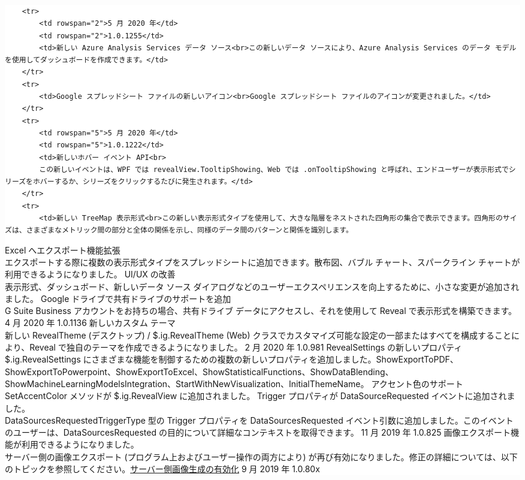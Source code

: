         <tr>
            <td rowspan="2">5 月 2020 年</td>
            <td rowspan="2">1.0.1255</td>
            <td>新しい Azure Analysis Services データ ソース<br>この新しいデータ ソースにより、Azure Analysis Services のデータ モデルを使用してダッシュボードを作成できます。</td>
        </tr>
        <tr>
            <td>Google スプレッドシート ファイルの新しいアイコン<br>Google スプレッドシート ファイルのアイコンが変更されました。</td>
        </tr>
        <tr>
            <td rowspan="5">5 月 2020 年</td>
            <td rowspan="5">1.0.1222</td>
            <td>新しいホバー イベント API<br>
            この新しいイベントは、WPF では revealView.TooltipShowing、Web では .onTooltipShowing と呼ばれ、エンドユーザーが表示形式でシリーズをホバーするか、シリーズをクリックするたびに発生されます。</td>
        </tr>
        <tr>
            <td>新しい TreeMap 表示形式<br>この新しい表示形式タイプを使用して、大きな階層をネストされた四角形の集合で表示できます。四角形のサイズは、さまざまなメトリック間の部分と全体の関係を示し、同様のデータ間のパターンと関係を識別します。
</td>
        </tr>
        <tr>
            <td>Excel へエクスポート機能拡張<br>エクスポートする際に複数の表示形式タイプをスプレッドシートに追加できます。散布図、バブル チャート、スパークライン チャートが利用できるようになりました。</td>
        </tr>
        <tr>
            <td>UI/UX の改善<br>表示形式、ダッシュボード、新しいデータ ソース ダイアログなどのユーザーエクスペリエンスを向上するために、小さな変更が追加されました。</td>
        </tr>
        <tr>
            <td>Google ドライブで共有ドライブのサポートを追加<br>G Suite Business アカウントをお持ちの場合、共有ドライブ データにアクセスし、それを使用して Reveal で表示形式を構築できます。</td>
        </tr>
        <tr>
            <td>4 月 2020 年</td>
            <td>1.0.1136</td>
            <td>新しいカスタム テーマ<br>
            新しい RevealTheme (デスクトップ) / $.ig.RevealTheme (Web) クラスでカスタマイズ可能な設定の一部またはすべてを構成することにより、Reveal で独自のテーマを作成できるようになりました。</td>
        </tr>
        <tr>
            <td rowspan="3">2 月 2020 年</td>
            <td rowspan="3">1.0.981</td>
            <td>RevealSettings の新しいプロパティ<br>$.ig.RevealSettings にさまざまな機能を制御するための複数の新しいプロパティを追加しました。ShowExportToPDF、ShowExportToPowerpoint、ShowExportToExcel、ShowStatisticalFunctions、ShowDataBlending、ShowMachineLearningModelsIntegration、StartWithNewVisualization、InitialThemeName。</td>
        </tr>
        <tr>
            <td>アクセント色のサポート<br>SetAccentColor メソッドが $.ig.RevealView に追加されました。</td>
        </tr>
        <tr>
            <td>Trigger プロパティが DataSourceRequested イベントに追加されました。<br>DataSourcesRequestedTriggerType 型の Trigger プロパティを DataSourcesRequested イベント引数に追加しました。このイベントのユーザーは、DataSourcesRequested の目的について詳細なコンテキストを取得できます。</td>
        </tr>
            <td>11 月 2019 年</td>
            <td>1.0.825</td>
            <td>画像エクスポート機能が利用できるようになりました。<br>サーバー側の画像エクスポート (プログラム上およびユーザー操作の両方により) が再び有効になりました。修正の詳細については、以下のトピックを参照してください。<a
                href="../setup-configuration/setup-configuration-web.html#server-side-image-export">サーバー側画像生成の有効化</a></td>
        <tr>
        </tr>
            <td rowspan="4">9 月 2019 年</td>
            <td rowspan="4">1.0.80x</td>